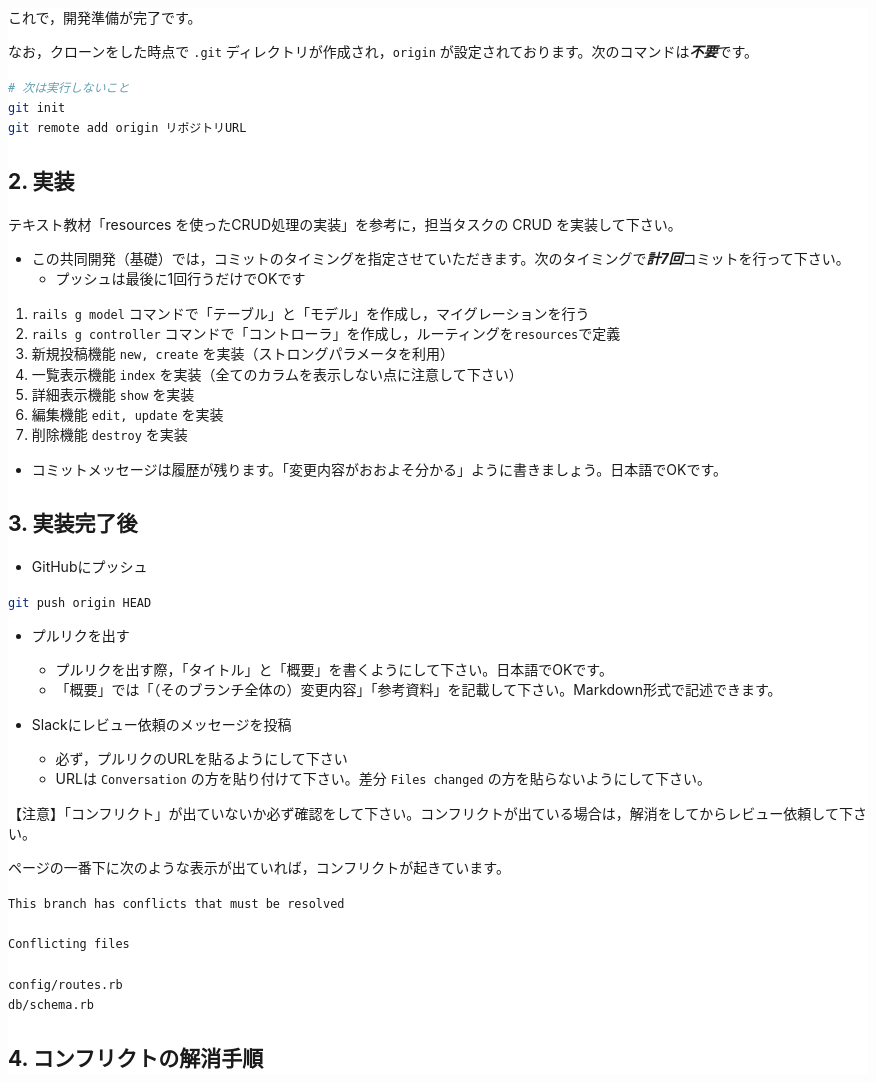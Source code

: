 これで，開発準備が完了です。

なお，クローンをした時点で `.git` ディレクトリが作成され，`origin` が設定されております。次のコマンドは***不要***です。

```bash
# 次は実行しないこと
git init
git remote add origin リポジトリURL
```
## 2. 実装

テキスト教材「resources を使ったCRUD処理の実装」を参考に，担当タスクの CRUD を実装して下さい。

- この共同開発（基礎）では，コミットのタイミングを指定させていただきます。次のタイミングで***計7回***コミットを行って下さい。
  - プッシュは最後に1回行うだけでOKです

1. `rails g model` コマンドで「テーブル」と「モデル」を作成し，マイグレーションを行う
2. `rails g controller` コマンドで「コントローラ」を作成し，ルーティングを`resources`で定義
3. 新規投稿機能 `new, create` を実装（ストロングパラメータを利用）
4. 一覧表示機能 `index` を実装（全てのカラムを表示しない点に注意して下さい）
5. 詳細表示機能 `show` を実装
6. 編集機能 `edit, update` を実装
7. 削除機能 `destroy` を実装

- コミットメッセージは履歴が残ります。「変更内容がおおよそ分かる」ように書きましょう。日本語でOKです。

## 3. 実装完了後

- GitHubにプッシュ

```bash
git push origin HEAD
```

- プルリクを出す
  - プルリクを出す際，「タイトル」と「概要」を書くようにして下さい。日本語でOKです。
  - 「概要」では「（そのブランチ全体の）変更内容」「参考資料」を記載して下さい。Markdown形式で記述できます。

- Slackにレビュー依頼のメッセージを投稿
  - 必ず，プルリクのURLを貼るようにして下さい
  - URLは `Conversation` の方を貼り付けて下さい。差分 `Files changed` の方を貼らないようにして下さい。

【注意】「コンフリクト」が出ていないか必ず確認をして下さい。コンフリクトが出ている場合は，解消をしてからレビュー依頼して下さい。

ページの一番下に次のような表示が出ていれば，コンフリクトが起きています。

```
This branch has conflicts that must be resolved

Conflicting files

config/routes.rb
db/schema.rb
```

## 4. コンフリクトの解消手順
